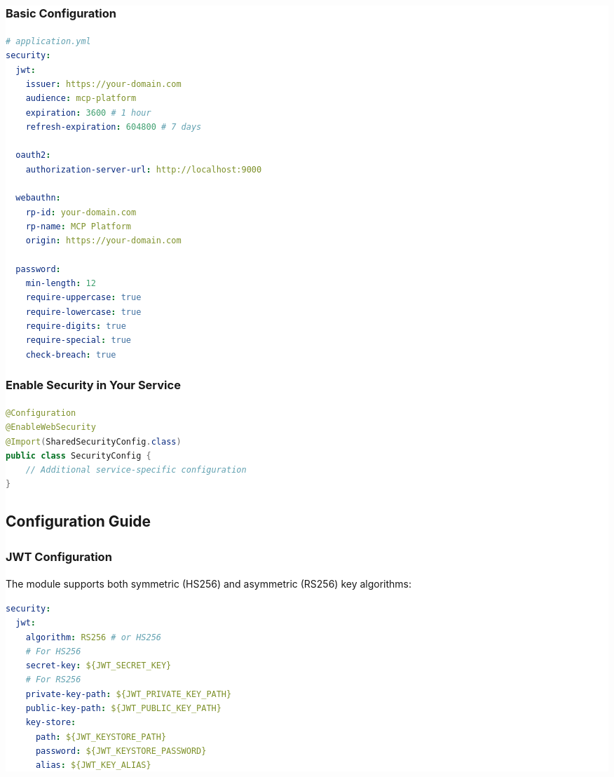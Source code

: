 ### Basic Configuration

```yaml
# application.yml
security:
  jwt:
    issuer: https://your-domain.com
    audience: mcp-platform
    expiration: 3600 # 1 hour
    refresh-expiration: 604800 # 7 days
    
  oauth2:
    authorization-server-url: http://localhost:9000
    
  webauthn:
    rp-id: your-domain.com
    rp-name: MCP Platform
    origin: https://your-domain.com
    
  password:
    min-length: 12
    require-uppercase: true
    require-lowercase: true
    require-digits: true
    require-special: true
    check-breach: true
```

### Enable Security in Your Service

```java
@Configuration
@EnableWebSecurity
@Import(SharedSecurityConfig.class)
public class SecurityConfig {
    // Additional service-specific configuration
}
```

## Configuration Guide

### JWT Configuration

The module supports both symmetric (HS256) and asymmetric (RS256) key algorithms:

```yaml
security:
  jwt:
    algorithm: RS256 # or HS256
    # For HS256
    secret-key: ${JWT_SECRET_KEY}
    # For RS256
    private-key-path: ${JWT_PRIVATE_KEY_PATH}
    public-key-path: ${JWT_PUBLIC_KEY_PATH}
    key-store:
      path: ${JWT_KEYSTORE_PATH}
      password: ${JWT_KEYSTORE_PASSWORD}
      alias: ${JWT_KEY_ALIAS}
```

